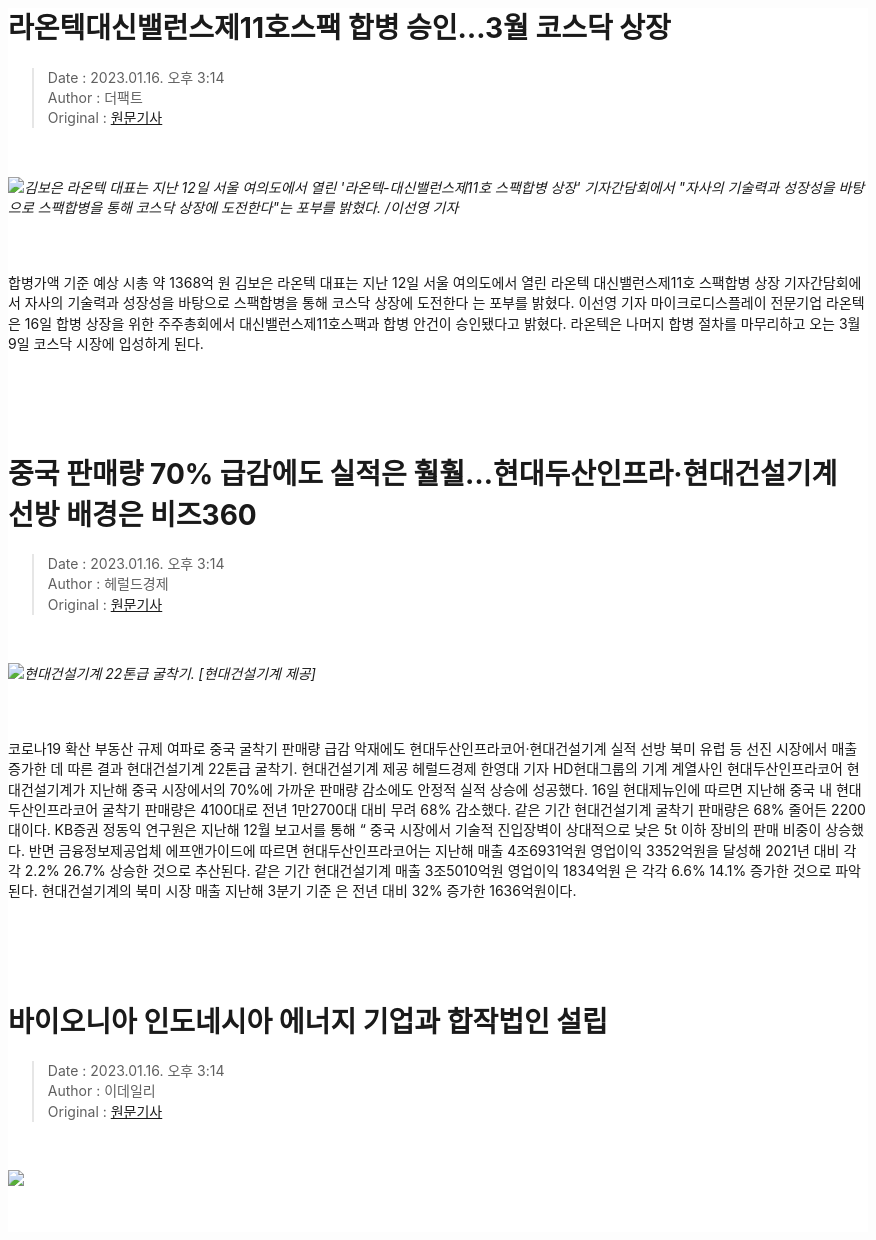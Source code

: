   
# 라온텍대신밸런스제11호스팩 합병 승인…3월 코스닥 상장  
  
> Date : 2023.01.16. 오후 3:14  
> Author : 더팩트  
> Original : [원문기사](https://n.news.naver.com/mnews/article/629/0000195813?sid=101)  
<br/>  
  
<img src="https://imgnews.pstatic.net/image/629/2023/01/16/202378771673848828_20230116151403413.jpg?type=w647" id="img1"></img><em class="img_desc">김보은 라온텍 대표는 지난 12일 서울 여의도에서 열린 '라온텍-대신밸런스제11호 스팩합병 상장' 기자간담회에서 "자사의 기술력과 성장성을 바탕으로 스팩합병을 통해 코스닥 상장에 도전한다"는 포부를 밝혔다. /이선영 기자</em>  
<br/><br/>  
  
합병가액 기준 예상 시총 약 1368억 원 김보은 라온텍 대표는 지난 12일 서울 여의도에서 열린 라온텍 대신밸런스제11호 스팩합병 상장 기자간담회에서 자사의 기술력과 성장성을 바탕으로 스팩합병을 통해 코스닥 상장에 도전한다 는 포부를 밝혔다.
이선영 기자 마이크로디스플레이 전문기업 라온텍은 16일 합병 상장을 위한 주주총회에서 대신밸런스제11호스팩과 합병 안건이 승인됐다고 밝혔다.
라온텍은 나머지 합병 절차를 마무리하고 오는 3월 9일 코스닥 시장에 입성하게 된다.  
<br/><br/><br/>  

  
# 중국 판매량 70% 급감에도 실적은 훨훨…현대두산인프라·현대건설기계 선방 배경은 비즈360  
  
> Date : 2023.01.16. 오후 3:14  
> Author : 헤럴드경제  
> Original : [원문기사](https://n.news.naver.com/mnews/article/016/0002091460?sid=101)  
<br/>  
  
<img src="https://imgnews.pstatic.net/image/016/2023/01/16/20230116000610_0_20230116151403790.jpg?type=w647" id="img1"></img><em class="img_desc">현대건설기계 22톤급 굴착기. [현대건설기계 제공]</em>  
<br/><br/>  
  
코로나19 확산 부동산 규제 여파로 중국 굴착기 판매량 급감 악재에도 현대두산인프라코어·현대건설기계 실적 선방 북미 유럽 등 선진 시장에서 매출 증가한 데 따른 결과 현대건설기계 22톤급 굴착기.
현대건설기계 제공 헤럴드경제 한영대 기자 HD현대그룹의 기계 계열사인 현대두산인프라코어 현대건설기계가 지난해 중국 시장에서의 70%에 가까운 판매량 감소에도 안정적 실적 상승에 성공했다.
16일 현대제뉴인에 따르면 지난해 중국 내 현대두산인프라코어 굴착기 판매량은 4100대로 전년 1만2700대 대비 무려 68% 감소했다.
같은 기간 현대건설기계 굴착기 판매량은 68% 줄어든 2200대이다.
KB증권 정동익 연구원은 지난해 12월 보고서를 통해 “ 중국 시장에서 기술적 진입장벽이 상대적으로 낮은 5t 이하 장비의 판매 비중이 상승했다.
반면 금융정보제공업체 에프앤가이드에 따르면 현대두산인프라코어는 지난해 매출 4조6931억원 영업이익 3352억원을 달성해 2021년 대비 각각 2.2% 26.7% 상승한 것으로 추산된다.
같은 기간 현대건설기계 매출 3조5010억원 영업이익 1834억원 은 각각 6.6% 14.1% 증가한 것으로 파악된다.
현대건설기계의 북미 시장 매출 지난해 3분기 기준 은 전년 대비 32% 증가한 1636억원이다.  
<br/><br/><br/>  

  
# 바이오니아 인도네시아 에너지 기업과 합작법인 설립  
  
> Date : 2023.01.16. 오후 3:14  
> Author : 이데일리  
> Original : [원문기사](https://n.news.naver.com/mnews/article/018/0005407023?sid=101)  
<br/>  
  
<img src="https://imgnews.pstatic.net/image/018/2023/01/16/0005407023_001_20230116151401043.jpg?type=w647" id="img1"></img>  
<br/><br/>  
  